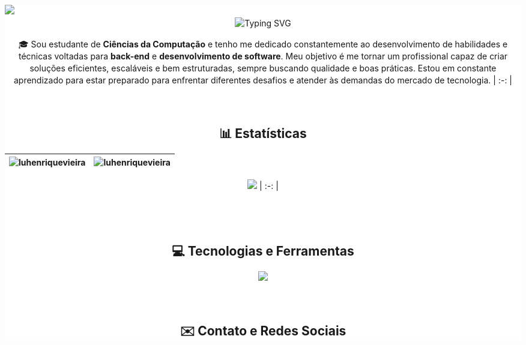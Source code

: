<img width="100%" src="https://capsule-render.vercel.app/api?type=waving&height=150&color=2575fc&section=header&reversal=true">

<div align="center" width="100%>
  <a href="https://git.io/typing-svg"><img src="https://readme-typing-svg.herokuapp.com?font=Montserrat&weight=800&pause=1000&color=18ABFC&center=true&vCenter=true&width=435&lines=Olá%2C+Meu+nome+é+Lucas+Henrique;Estudante+de+Ciência+da+Computação;Seja+Bem-vindo!" alt="Typing SVG">
  </a>
  
</div>

<div align="center">
  
  🎓  Sou estudante de **Ciências da Computação** e tenho me dedicado constantemente ao desenvolvimento de habilidades e técnicas voltadas para **back-end** e **desenvolvimento de software**. Meu objetivo é me tornar um profissional capaz de criar soluções eficientes, escaláveis e bem estruturadas, sempre buscando qualidade e boas práticas. Estou em constante aprendizado para estar preparado para enfrentar diferentes desafios e atender às demandas do mercado de tecnologia.
  | :-: |
 
   
</div>

<br>

<div align="center">

  ## 📊 Estatísticas
  
  | <img alt="luhenriquevieira" src="http://github-profile-summary-cards.vercel.app/api/cards/stats?username=LuHenriqueVieira&theme=algolia" /> | <img alt="luhenriquevieira" src="https://github-readme-stats.vercel.app/api/top-langs?username=luhenriquevieira&show_icons=true&locale=en&layout=compact&theme=algolia" /> |
  | :-: | :-: |
  
  ![](http://github-profile-summary-cards.vercel.app/api/cards/profile-details?username=LuHenriqueVieira&theme=algolia)
  | :-: |   
</div>

<br><br>

<div align="center">

## 💻 Tecnologias e Ferramentas

</div>

<p align="center">
  <a href="https://skillicons.dev">
    <img src="https://skillicons.dev/icons?i=git,c,cpp,java,python,js,nodejs,php,html,css" />
  </a>
</p>

<div align="center">

<br>

## ✉️ Contato e Redes Sociais

